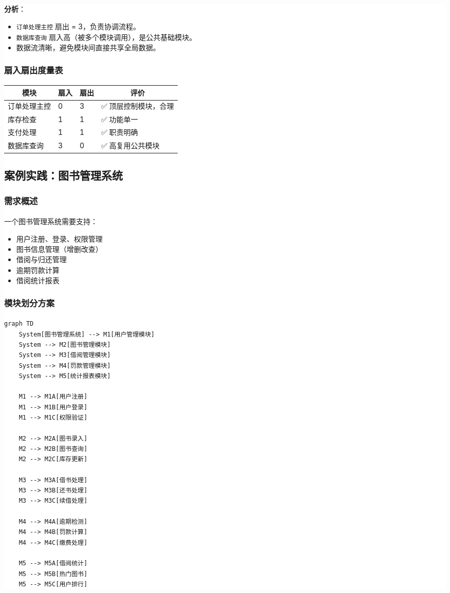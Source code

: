 **分析**：
- `订单处理主控` 扇出 = 3，负责协调流程。
- `数据库查询` 扇入高（被多个模块调用），是公共基础模块。
- 数据流清晰，避免模块间直接共享全局数据。

### 扇入扇出度量表

| 模块 | 扇入 | 扇出 | 评价 |
| ---- | ---- | ---- | ---- |
| 订单处理主控 | 0 | 3 | ✅ 顶层控制模块，合理 |
| 库存检查 | 1 | 1 | ✅ 功能单一 |
| 支付处理 | 1 | 1 | ✅ 职责明确 |
| 数据库查询 | 3 | 0 | ✅ 高复用公共模块 |

## 案例实践：图书管理系统

### 需求概述
一个图书管理系统需要支持：
- 用户注册、登录、权限管理
- 图书信息管理（增删改查）
- 借阅与归还管理
- 逾期罚款计算
- 借阅统计报表

### 模块划分方案

```mermaid
graph TD
    System[图书管理系统] --> M1[用户管理模块]
    System --> M2[图书管理模块]
    System --> M3[借阅管理模块]
    System --> M4[罚款管理模块]
    System --> M5[统计报表模块]
    
    M1 --> M1A[用户注册]
    M1 --> M1B[用户登录]
    M1 --> M1C[权限验证]
    
    M2 --> M2A[图书录入]
    M2 --> M2B[图书查询]
    M2 --> M2C[库存更新]
    
    M3 --> M3A[借书处理]
    M3 --> M3B[还书处理]
    M3 --> M3C[续借处理]
    
    M4 --> M4A[逾期检测]
    M4 --> M4B[罚款计算]
    M4 --> M4C[缴费处理]
    
    M5 --> M5A[借阅统计]
    M5 --> M5B[热门图书]
    M5 --> M5C[用户排行]
```
